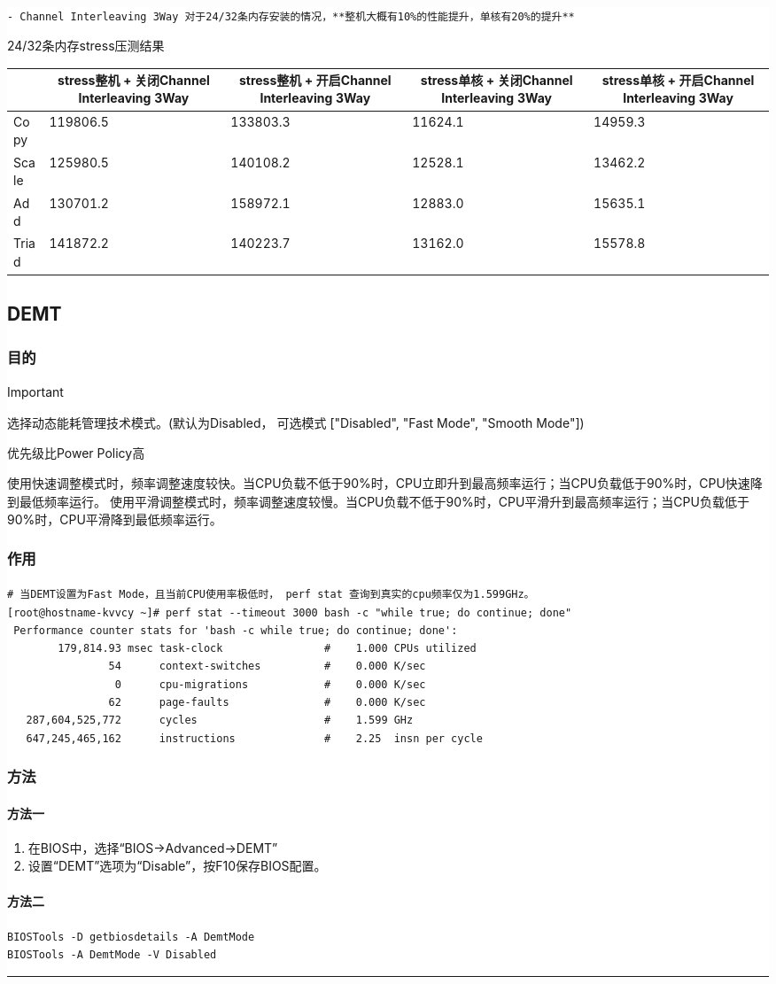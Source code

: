 	- Channel Interleaving 3Way 对于24/32条内存安装的情况，**整机大概有10%的性能提升，单核有20%的提升**

24/32条内存stress压测结果

|       | stress整机 + 关闭Channel Interleaving 3Way | stress整机 + 开启Channel Interleaving 3Way | stress单核 + 关闭Channel Interleaving 3Way | stress单核 + 开启Channel Interleaving 3Way |
| ----- | ------------------------------------------ | ------------------------------------------ | ------------------------------------------ | ------------------------------------------ |
| Copy  |      119806.5                              |      133803.3                              |     11624.1                                |      14959.3                               |
| Scale |      125980.5                              |      140108.2                              |     12528.1                                |      13462.2                               |
| Add   |      130701.2                              |      158972.1                              |     12883.0                                |      15635.1                               |
| Triad |      141872.2                              |      140223.7                              |     13162.0                                |      15578.8                               |

## DEMT

### 目的

> [!IMPORTANT]
> 
> 选择动态能耗管理技术模式。(默认为Disabled， 可选模式 ["Disabled", "Fast Mode", "Smooth Mode"])
> 
> 优先级比Power Policy高
> 
>使用快速调整模式时，频率调整速度较快。当CPU负载不低于90%时，CPU立即升到最高频率运行；当CPU负载低于90%时，CPU快速降到最低频率运行。
使用平滑调整模式时，频率调整速度较慢。当CPU负载不低于90%时，CPU平滑升到最高频率运行；当CPU负载低于90%时，CPU平滑降到最低频率运行。
> 
### 作用
```shell
# 当DEMT设置为Fast Mode，且当前CPU使用率极低时， perf stat 查询到真实的cpu频率仅为1.599GHz。
[root@hostname-kvvcy ~]# perf stat --timeout 3000 bash -c "while true; do continue; done"
 Performance counter stats for 'bash -c while true; do continue; done':
        179,814.93 msec task-clock                #    1.000 CPUs utilized
                54      context-switches          #    0.000 K/sec
                 0      cpu-migrations            #    0.000 K/sec
                62      page-faults               #    0.000 K/sec
   287,604,525,772      cycles                    #    1.599 GHz
   647,245,465,162      instructions              #    2.25  insn per cycle
```

### 方法

#### 方法一
1.  在BIOS中，选择“BIOS->Advanced->DEMT”
2.  设置“DEMT”选项为“Disable”，按F10保存BIOS配置。
#### 方法二
```shell
BIOSTools -D getbiosdetails -A DemtMode
BIOSTools -A DemtMode -V Disabled
```
---
